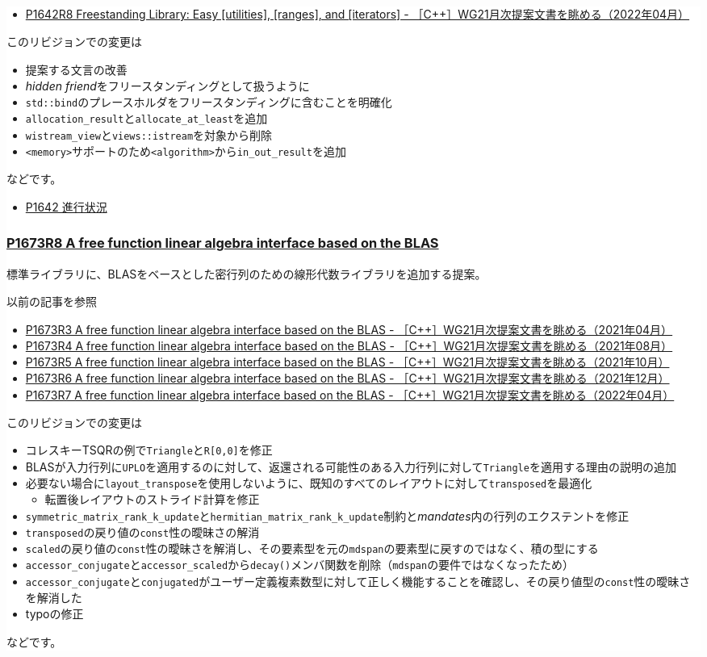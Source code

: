 - [P1642R8 Freestanding Library: Easy [utilities], [ranges], and [iterators] - ［C++］WG21月次提案文書を眺める（2022年04月）](https://onihusube.hatenablog.com/entry/2022/05/08/195618#P1642R8-Freestanding-Library-Easy-utilities-ranges-and-iterators)

このリビジョンでの変更は

- 提案する文言の改善
- *hidden friend*をフリースタンディングとして扱うように
- `std::bind`のプレースホルダをフリースタンディングに含むことを明確化
- `allocation_result`と`allocate_at_least`を追加
- `wistream_view`と`views::istream`を対象から削除
- `<memory>`サポートのため`<algorithm>`から`in_out_result`を追加

などです。

- [P1642 進行状況](https://github.com/cplusplus/papers/issues/429)

### [P1673R8 A free function linear algebra interface based on the BLAS](https://www.open-std.org/jtc1/sc22/wg21/docs/papers/2022/p1673r8.html)

標準ライブラリに、BLASをベースとした密行列のための線形代数ライブラリを追加する提案。

以前の記事を参照

- [P1673R3 A free function linear algebra interface based on the BLAS - ［C++］WG21月次提案文書を眺める（2021年04月）](https://onihusube.hatenablog.com/entry/2021/05/14/214016#P1673R3-A-free-function-linear-algebra-interface-based-on-the-BLAS)
- [P1673R4 A free function linear algebra interface based on the BLAS - ［C++］WG21月次提案文書を眺める（2021年08月）](https://onihusube.hatenablog.com/entry/2021/09/03/230045#P1673R4-A-free-function-linear-algebra-interface-based-on-the-BLAS)
- [P1673R5 A free function linear algebra interface based on the BLAS - ［C++］WG21月次提案文書を眺める（2021年10月）](https://onihusube.hatenablog.com/entry/2021/11/13/193322#P1673R5-A-free-function-linear-algebra-interface-based-on-the-BLAS)
- [P1673R6 A free function linear algebra interface based on the BLAS - ［C++］WG21月次提案文書を眺める（2021年12月）](https://onihusube.hatenablog.com/entry/2022/01/10/235544#P1673R6-A-free-function-linear-algebra-interface-based-on-the-BLAS)
- [P1673R7 A free function linear algebra interface based on the BLAS - ［C++］WG21月次提案文書を眺める（2022年04月）](https://onihusube.hatenablog.com/entry/2022/05/08/195618#P1673R7-A-free-function-linear-algebra-interface-based-on-the-BLAS)

このリビジョンでの変更は

- コレスキーTSQRの例で`Triangle`と`R[0,0]`を修正
- BLASが入力行列に`UPLO`を適用するのに対して、返還される可能性のある入力行列に対して`Triangle`を適用する理由の説明の追加
- 必要ない場合に`layout_transpose`を使用しないように、既知のすべてのレイアウトに対して`transposed`を最適化
    - 転置後レイアウトのストライド計算を修正
- `symmetric_matrix_rank_k_update`と`hermitian_matrix_rank_k_update`制約と*mandates*内の行列のエクステントを修正
- `transposed`の戻り値の`const`性の曖昧さの解消
- `scaled`の戻り値の`const`性の曖昧さを解消し、その要素型を元の`mdspan`の要素型に戻すのではなく、積の型にする
- `accessor_conjugate`と`accessor_scaled`から`decay()`メンバ関数を削除（`mdspan`の要件ではなくなったため）
- `accessor_conjugate`と`conjugated`がユーザー定義複素数型に対して正しく機能することを確認し、その戻り値型の`const`性の曖昧さを解消した
- typoの修正

などです。
